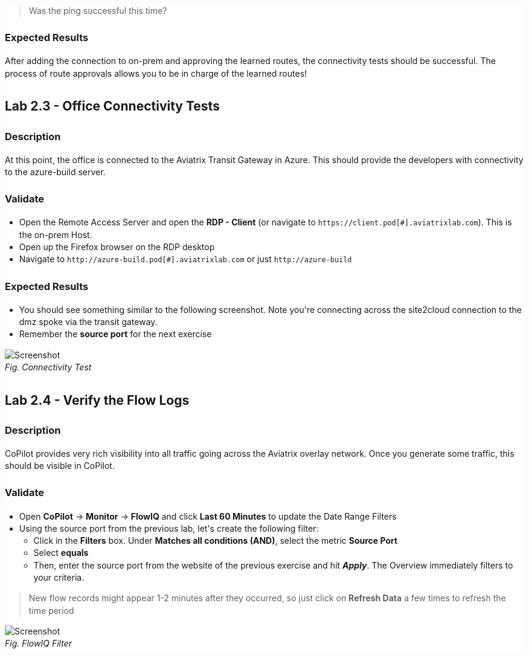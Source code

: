 > Was the ping successful this time?

### Expected Results

After adding the connection to on-prem and approving the learned routes, the connectivity tests should be successful. The process of route approvals allows you to be in charge of the learned routes!

## Lab 2.3 - Office Connectivity Tests

### Description

At this point, the office is connected to the Aviatrix Transit Gateway in Azure. This should provide the developers with connectivity to the azure-build server.

### Validate

* Open the Remote Access Server and open the **RDP - Client** (or navigate to `https://client.pod[#].aviatrixlab.com`). This is the on-prem Host.
* Open up the Firefox browser on the RDP desktop
* Navigate to `http://azure-build.pod[#].aviatrixlab.com` or just `http://azure-build`

### Expected Results

* You should see something similar to the following screenshot. Note you're connecting across the site2cloud connection to the dmz spoke via the transit gateway.
* Remember the **source port** for the next exercise

![Screenshot](images/lab2-priv-conn-test.png)  
_Fig. Connectivity Test_  

## Lab 2.4 - Verify the Flow Logs

### Description

CoPilot provides very rich visibility into all traffic going across the Aviatrix overlay network.  Once you generate some traffic, this should be visible in CoPilot.

### Validate

* Open **CoPilot** -> **Monitor** -> **FlowIQ** and click **Last 60 Minutes** to update the Date Range Filters
* Using the source port from the previous lab, let's create the following filter:
  * Click in the **Filters** box. Under **Matches all conditions (AND)**, select the metric **Source Port**
  * Select **equals**
  * Then, enter the source port from the website of the previous exercise and hit **_Apply_**. The Overview immediately filters to your criteria.

> New flow records might appear 1-2 minutes after they occurred, so just click on **Refresh Data** a few times to refresh the time period

![Screenshot](images/lab2-flowiq-filter.png)  
_Fig. FlowIQ Filter_  

